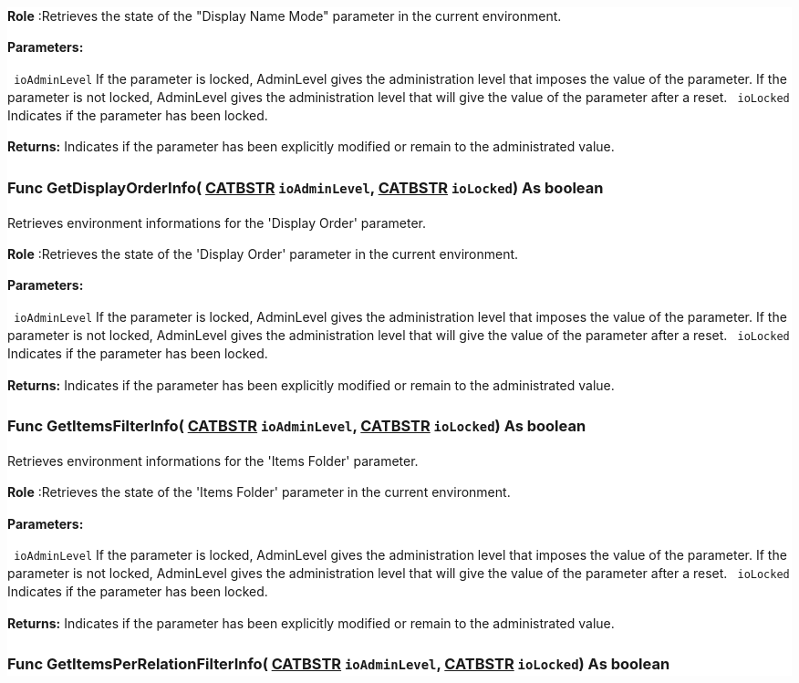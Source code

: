 **Role** :Retrieves the state of the "Display Name Mode" parameter in the current environment.

**Parameters:**

` ioAdminLevel`
If the parameter is locked, AdminLevel gives the administration level that imposes the value of the parameter.
If the parameter is not locked, AdminLevel gives the administration level that will give the value of the parameter after a reset.
` ioLocked`      Indicates if the parameter has been locked.

**Returns:**      Indicates if the parameter has been explicitly modified or remain to the administrated value.  
### Func **GetDisplayOrderInfo**( [CATBSTR](../System/typedef_CATBSTR_8129.md)  `ioAdminLevel`,  [CATBSTR](../System/typedef_CATBSTR_8129.md)  `ioLocked`) As boolean

   Retrieves environment informations for the 'Display Order' parameter.

**Role** :Retrieves the state of the 'Display Order' parameter in the current environment.

**Parameters:**

` ioAdminLevel`
If the parameter is locked, AdminLevel gives the administration level that imposes the value of the parameter.
If the parameter is not locked, AdminLevel gives the administration level that will give the value of the parameter after a reset.
` ioLocked`      Indicates if the parameter has been locked.

**Returns:**      Indicates if the parameter has been explicitly modified or remain to the administrated value.  
### Func **GetItemsFilterInfo**( [CATBSTR](../System/typedef_CATBSTR_8129.md)  `ioAdminLevel`,  [CATBSTR](../System/typedef_CATBSTR_8129.md)  `ioLocked`) As boolean

   Retrieves environment informations for the 'Items Folder' parameter.

**Role** :Retrieves the state of the 'Items Folder' parameter in the current environment.

**Parameters:**

` ioAdminLevel`
If the parameter is locked, AdminLevel gives the administration level that imposes the value of the parameter.
If the parameter is not locked, AdminLevel gives the administration level that will give the value of the parameter after a reset.
` ioLocked`      Indicates if the parameter has been locked.

**Returns:**      Indicates if the parameter has been explicitly modified or remain to the administrated value.  
### Func **GetItemsPerRelationFilterInfo**( [CATBSTR](../System/typedef_CATBSTR_8129.md)  `ioAdminLevel`,  [CATBSTR](../System/typedef_CATBSTR_8129.md)  `ioLocked`) As boolean
